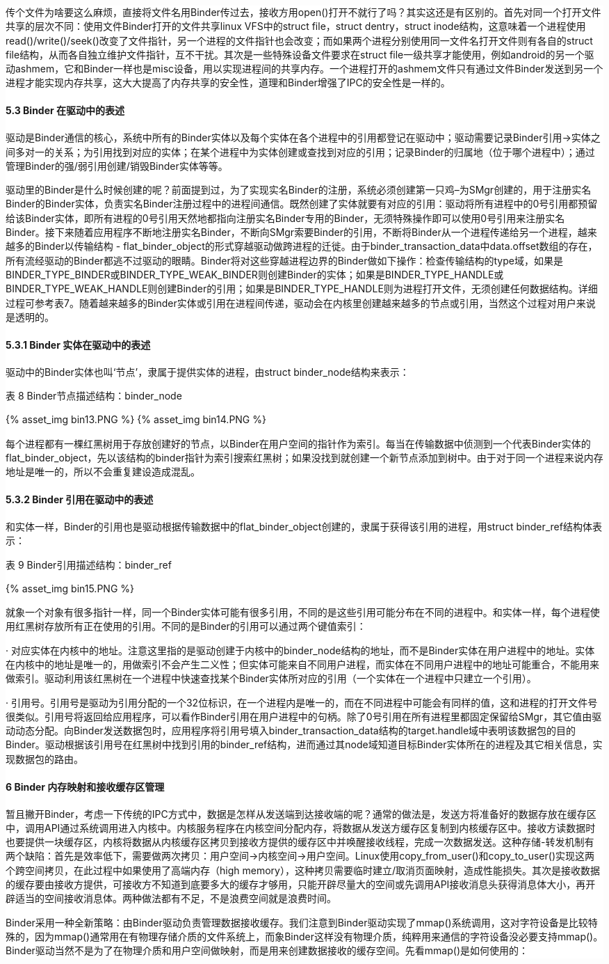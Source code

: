 传个文件为啥要这么麻烦，直接将文件名用Binder传过去，接收方用open()打开不就行了吗？其实这还是有区别的。首先对同一个打开文件共享的层次不同：使用文件Binder打开的文件共享linux VFS中的struct file，struct dentry，struct inode结构，这意味着一个进程使用read()/write()/seek()改变了文件指针，另一个进程的文件指针也会改变；而如果两个进程分别使用同一文件名打开文件则有各自的struct file结构，从而各自独立维护文件指针，互不干扰。其次是一些特殊设备文件要求在struct file一级共享才能使用，例如android的另一个驱动ashmem，它和Binder一样也是misc设备，用以实现进程间的共享内存。一个进程打开的ashmem文件只有通过文件Binder发送到另一个进程才能实现内存共享，这大大提高了内存共享的安全性，道理和Binder增强了IPC的安全性是一样的。

#### 5.3 Binder 在驱动中的表述
驱动是Binder通信的核心，系统中所有的Binder实体以及每个实体在各个进程中的引用都登记在驱动中；驱动需要记录Binder引用->实体之间多对一的关系；为引用找到对应的实体；在某个进程中为实体创建或查找到对应的引用；记录Binder的归属地（位于哪个进程中）；通过管理Binder的强/弱引用创建/销毁Binder实体等等。

驱动里的Binder是什么时候创建的呢？前面提到过，为了实现实名Binder的注册，系统必须创建第一只鸡–为SMgr创建的，用于注册实名Binder的Binder实体，负责实名Binder注册过程中的进程间通信。既然创建了实体就要有对应的引用：驱动将所有进程中的0号引用都预留给该Binder实体，即所有进程的0号引用天然地都指向注册实名Binder专用的Binder，无须特殊操作即可以使用0号引用来注册实名Binder。接下来随着应用程序不断地注册实名Binder，不断向SMgr索要Binder的引用，不断将Binder从一个进程传递给另一个进程，越来越多的Binder以传输结构 - flat_binder_object的形式穿越驱动做跨进程的迁徙。由于binder_transaction_data中data.offset数组的存在，所有流经驱动的Binder都逃不过驱动的眼睛。Binder将对这些穿越进程边界的Binder做如下操作：检查传输结构的type域，如果是BINDER_TYPE_BINDER或BINDER_TYPE_WEAK_BINDER则创建Binder的实体；如果是BINDER_TYPE_HANDLE或BINDER_TYPE_WEAK_HANDLE则创建Binder的引用；如果是BINDER_TYPE_HANDLE则为进程打开文件，无须创建任何数据结构。详细过程可参考表7。随着越来越多的Binder实体或引用在进程间传递，驱动会在内核里创建越来越多的节点或引用，当然这个过程对用户来说是透明的。

#### 5.3.1 Binder 实体在驱动中的表述
驱动中的Binder实体也叫‘节点’，隶属于提供实体的进程，由struct binder_node结构来表示：

表 8 Binder节点描述结构：binder_node

{% asset_img bin13.PNG %}
{% asset_img bin14.PNG %}

每个进程都有一棵红黑树用于存放创建好的节点，以Binder在用户空间的指针作为索引。每当在传输数据中侦测到一个代表Binder实体的flat_binder_object，先以该结构的binder指针为索引搜索红黑树；如果没找到就创建一个新节点添加到树中。由于对于同一个进程来说内存地址是唯一的，所以不会重复建设造成混乱。

#### 5.3.2 Binder 引用在驱动中的表述
和实体一样，Binder的引用也是驱动根据传输数据中的flat_binder_object创建的，隶属于获得该引用的进程，用struct binder_ref结构体表示：

表 9 Binder引用描述结构：binder_ref

{% asset_img bin15.PNG %}

就象一个对象有很多指针一样，同一个Binder实体可能有很多引用，不同的是这些引用可能分布在不同的进程中。和实体一样，每个进程使用红黑树存放所有正在使用的引用。不同的是Binder的引用可以通过两个键值索引：

· 对应实体在内核中的地址。注意这里指的是驱动创建于内核中的binder_node结构的地址，而不是Binder实体在用户进程中的地址。实体在内核中的地址是唯一的，用做索引不会产生二义性；但实体可能来自不同用户进程，而实体在不同用户进程中的地址可能重合，不能用来做索引。驱动利用该红黑树在一个进程中快速查找某个Binder实体所对应的引用（一个实体在一个进程中只建立一个引用）。

· 引用号。引用号是驱动为引用分配的一个32位标识，在一个进程内是唯一的，而在不同进程中可能会有同样的值，这和进程的打开文件号很类似。引用号将返回给应用程序，可以看作Binder引用在用户进程中的句柄。除了0号引用在所有进程里都固定保留给SMgr，其它值由驱动动态分配。向Binder发送数据包时，应用程序将引用号填入binder_transaction_data结构的target.handle域中表明该数据包的目的Binder。驱动根据该引用号在红黑树中找到引用的binder_ref结构，进而通过其node域知道目标Binder实体所在的进程及其它相关信息，实现数据包的路由。

#### 6 Binder 内存映射和接收缓存区管理
暂且撇开Binder，考虑一下传统的IPC方式中，数据是怎样从发送端到达接收端的呢？通常的做法是，发送方将准备好的数据存放在缓存区中，调用API通过系统调用进入内核中。内核服务程序在内核空间分配内存，将数据从发送方缓存区复制到内核缓存区中。接收方读数据时也要提供一块缓存区，内核将数据从内核缓存区拷贝到接收方提供的缓存区中并唤醒接收线程，完成一次数据发送。这种存储-转发机制有两个缺陷：首先是效率低下，需要做两次拷贝：用户空间->内核空间->用户空间。Linux使用copy_from_user()和copy_to_user()实现这两个跨空间拷贝，在此过程中如果使用了高端内存（high memory），这种拷贝需要临时建立/取消页面映射，造成性能损失。其次是接收数据的缓存要由接收方提供，可接收方不知道到底要多大的缓存才够用，只能开辟尽量大的空间或先调用API接收消息头获得消息体大小，再开辟适当的空间接收消息体。两种做法都有不足，不是浪费空间就是浪费时间。

Binder采用一种全新策略：由Binder驱动负责管理数据接收缓存。我们注意到Binder驱动实现了mmap()系统调用，这对字符设备是比较特殊的，因为mmap()通常用在有物理存储介质的文件系统上，而象Binder这样没有物理介质，纯粹用来通信的字符设备没必要支持mmap()。Binder驱动当然不是为了在物理介质和用户空间做映射，而是用来创建数据接收的缓存空间。先看mmap()是如何使用的：
